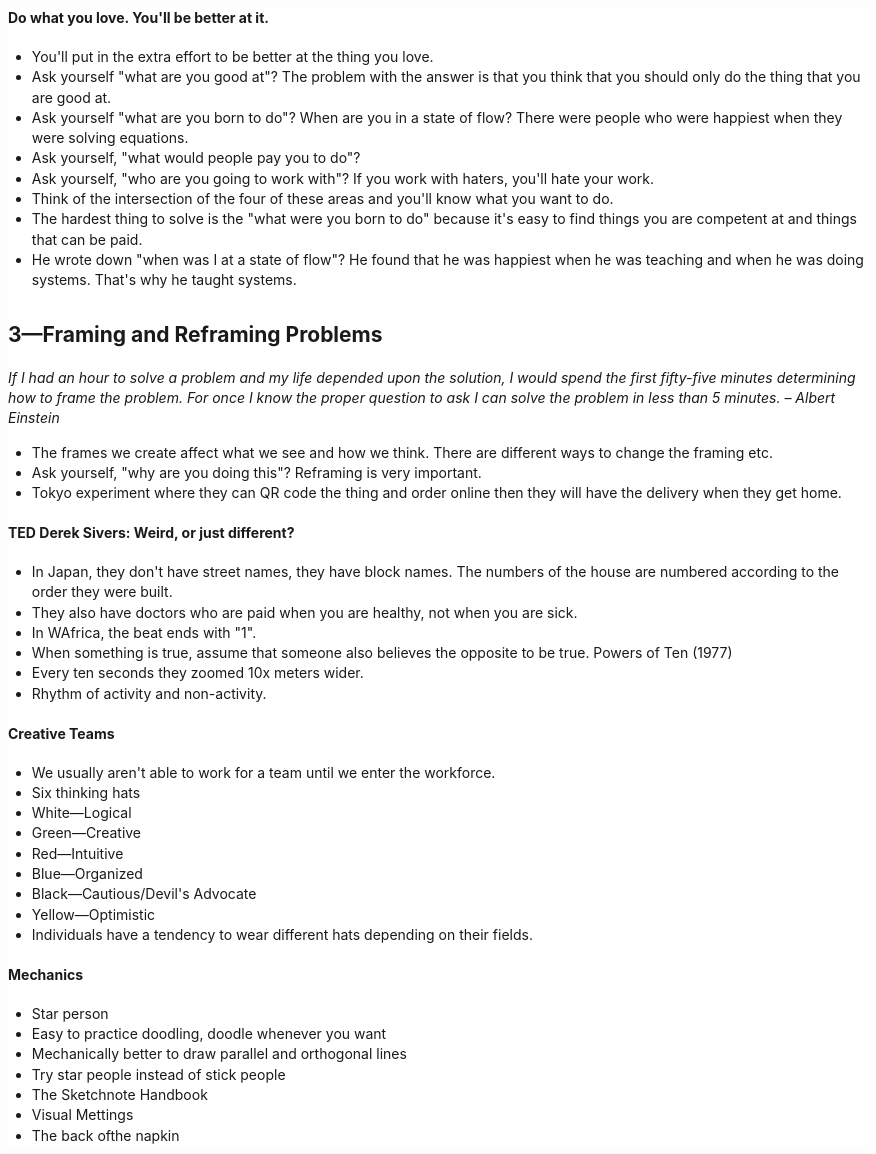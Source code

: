 #### Do what you love. You'll be better at it.
- You'll put in the extra effort to be better at the thing you love.
- Ask yourself "what are you good at"? The problem with the answer is that you think that you should only do the thing that you are good at.
- Ask yourself "what are you born to do"? When are you in a state of flow? There were people who were happiest when they were solving equations.
- Ask yourself, "what would people pay you to do"?
- Ask yourself, "who are you going to work with"? If you work with haters, you'll hate your work.
- Think of the intersection of the four of these areas and you'll know what you want to do.
- The hardest thing to solve is the "what were you born to do" because it's easy to find things you are competent at and things that can be paid.
- He wrote down "when was I at a state of flow"? He found that he was happiest when he was teaching and when he was doing systems. That's why he taught systems.

## 3—Framing and Reframing Problems
_If I had an hour to solve a problem and my life depended upon the solution, I would spend the first fifty-five minutes determining how to frame the problem. For once I know the proper question to ask I can solve the problem in less than 5 minutes.  – Albert Einstein_

- The frames we create affect what we see and how we think. There are different ways to change the framing etc.
- Ask yourself, "why are you doing this"? Reframing is very important.
- Tokyo experiment where they can QR code the thing and order online then they will have the delivery when they get home.

#### TED Derek Sivers: Weird, or just different?
- In Japan, they don't have street names, they have block names. The numbers of the house are numbered according to the order they were built.
- They also have doctors who are paid when you are healthy, not when you are sick.
- In  WAfrica, the beat ends with "1".
- When something is true, assume that someone also believes the opposite to be true.
Powers of Ten (1977)
- Every ten seconds they zoomed 10x meters wider.
- Rhythm of activity and non-activity.
 
#### Creative Teams
- We usually aren't able to work for a team until we enter the workforce.
- Six thinking hats
- White—Logical
- Green—Creative
- Red—Intuitive
- Blue—Organized
- Black—Cautious/Devil's Advocate
- Yellow—Optimistic
- Individuals have a tendency to wear different hats depending on their fields.

#### Mechanics
- Star person
- Easy to practice doodling, doodle whenever you want
- Mechanically better to draw parallel and orthogonal lines
- Try star people instead of stick people
- The Sketchnote Handbook
- Visual Mettings
- The back ofthe napkin
